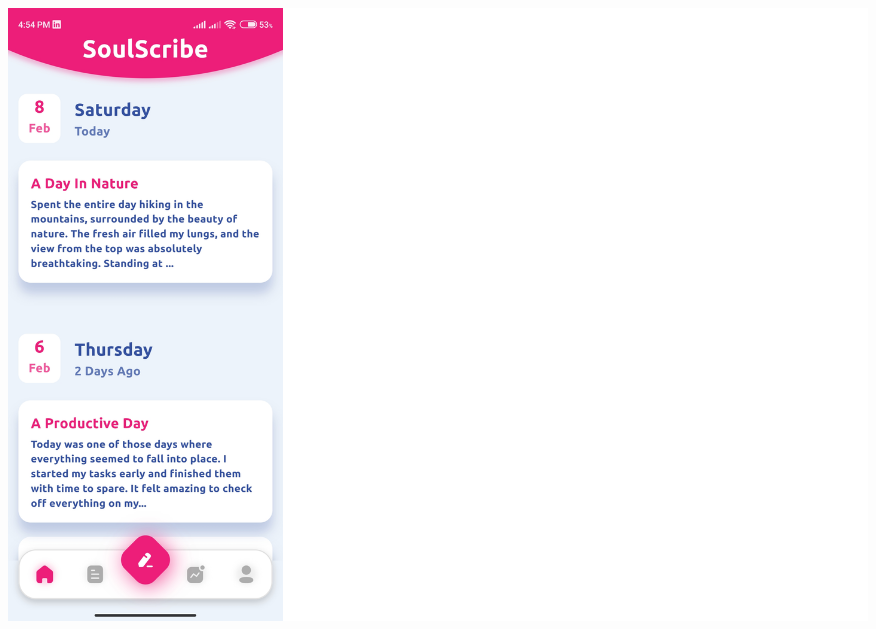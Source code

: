 <img width="32%" src="https://github.com/ErfanRht/SoulScribe/blob/master/screenshots/Screenshot_2025-02-08-16-54-00-904_com.example.soulscribe.jpg" align="center" alt="screenshot" />